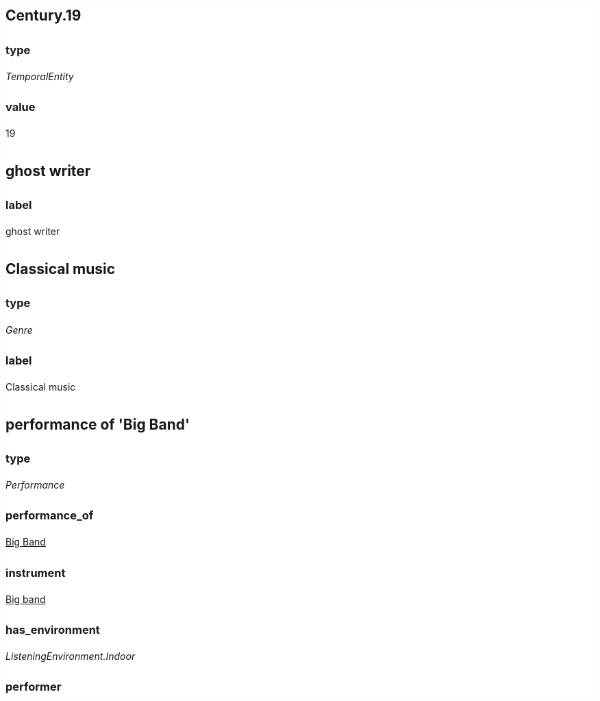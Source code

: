 ## Century.19

### type


*TemporalEntity*

### value


19

## ghost writer

### label


ghost writer

## Classical music

### type


*Genre*

### label


Classical music

## performance of 'Big Band'

### type


*Performance*

### performance_of


[Big Band](#Big-Band)

### instrument


[Big band](#Big-band)

### has_environment


*ListeningEnvironment.Indoor*

### performer

